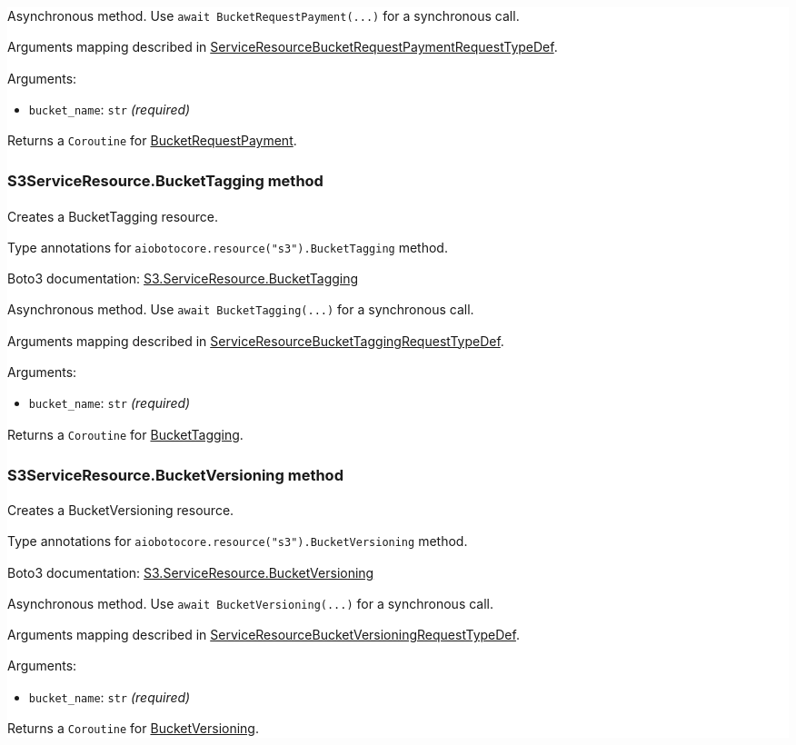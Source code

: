 Asynchronous method. Use `await BucketRequestPayment(...)` for a synchronous
call.

Arguments mapping described in
[ServiceResourceBucketRequestPaymentRequestTypeDef](./type_defs.md#serviceresourcebucketrequestpaymentrequesttypedef).

Arguments:

- `bucket_name`: `str` *(required)*

Returns a `Coroutine` for [BucketRequestPayment](#bucketrequestpayment).

<a id="s3serviceresourcebuckettagging-method"></a>

### S3ServiceResource.BucketTagging method

Creates a BucketTagging resource.

Type annotations for `aiobotocore.resource("s3").BucketTagging` method.

Boto3 documentation:
[S3.ServiceResource.BucketTagging](https://boto3.amazonaws.com/v1/documentation/api/latest/reference/services/s3.html#S3.ServiceResource.BucketTagging)

Asynchronous method. Use `await BucketTagging(...)` for a synchronous call.

Arguments mapping described in
[ServiceResourceBucketTaggingRequestTypeDef](./type_defs.md#serviceresourcebuckettaggingrequesttypedef).

Arguments:

- `bucket_name`: `str` *(required)*

Returns a `Coroutine` for [BucketTagging](#buckettagging).

<a id="s3serviceresourcebucketversioning-method"></a>

### S3ServiceResource.BucketVersioning method

Creates a BucketVersioning resource.

Type annotations for `aiobotocore.resource("s3").BucketVersioning` method.

Boto3 documentation:
[S3.ServiceResource.BucketVersioning](https://boto3.amazonaws.com/v1/documentation/api/latest/reference/services/s3.html#S3.ServiceResource.BucketVersioning)

Asynchronous method. Use `await BucketVersioning(...)` for a synchronous call.

Arguments mapping described in
[ServiceResourceBucketVersioningRequestTypeDef](./type_defs.md#serviceresourcebucketversioningrequesttypedef).

Arguments:

- `bucket_name`: `str` *(required)*

Returns a `Coroutine` for [BucketVersioning](#bucketversioning).
